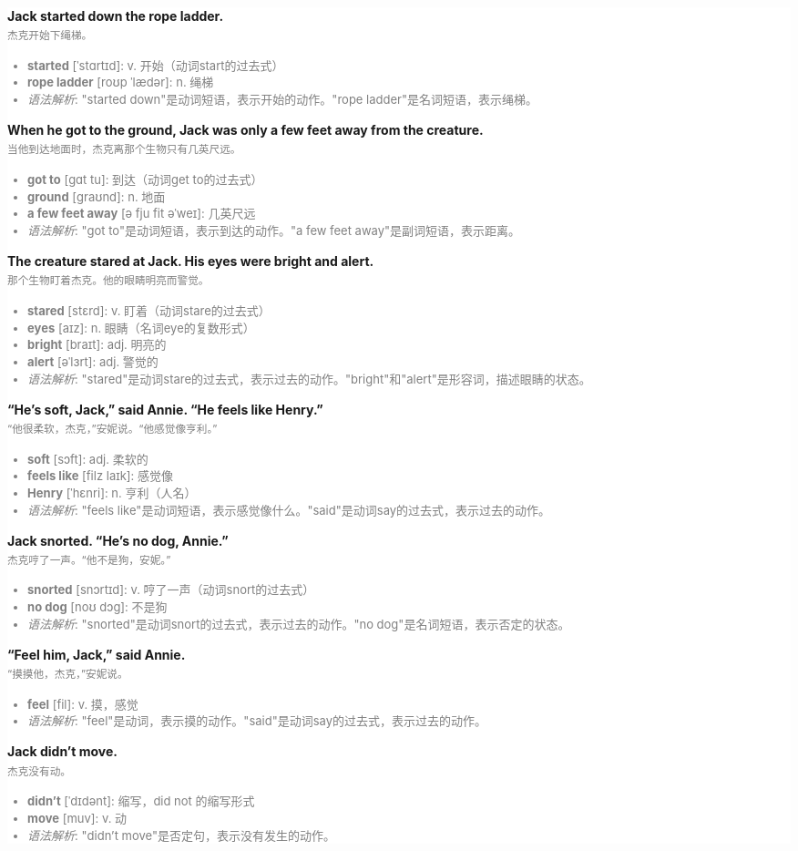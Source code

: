 **Jack started down the rope ladder.**  
<small style="color:gray;">杰克开始下绳梯。</small>  
<ul style="font-size:small; color:gray;">
  <li><b>started</b> [ˈstɑrtɪd]: v. 开始（动词start的过去式）</li>
  <li><b>rope ladder</b> [roʊp ˈlædər]: n. 绳梯</li>
  <li><em>语法解析</em>: "started down"是动词短语，表示开始的动作。"rope ladder"是名词短语，表示绳梯。</li>
</ul>

**When he got to the ground, Jack was only a few feet away from the creature.**  
<small style="color:gray;">当他到达地面时，杰克离那个生物只有几英尺远。</small>  
<ul style="font-size:small; color:gray;">
  <li><b>got to</b> [ɡɑt tu]: 到达（动词get to的过去式）</li>
  <li><b>ground</b> [ɡraʊnd]: n. 地面</li>
  <li><b>a few feet away</b> [ə fju fit əˈweɪ]: 几英尺远</li>
  <li><em>语法解析</em>: "got to"是动词短语，表示到达的动作。"a few feet away"是副词短语，表示距离。</li>
</ul>

**The creature stared at Jack. His eyes were bright and alert.**  
<small style="color:gray;">那个生物盯着杰克。他的眼睛明亮而警觉。</small>  
<ul style="font-size:small; color:gray;">
  <li><b>stared</b> [stɛrd]: v. 盯着（动词stare的过去式）</li>
  <li><b>eyes</b> [aɪz]: n. 眼睛（名词eye的复数形式）</li>
  <li><b>bright</b> [braɪt]: adj. 明亮的</li>
  <li><b>alert</b> [əˈlɜrt]: adj. 警觉的</li>
  <li><em>语法解析</em>: "stared"是动词stare的过去式，表示过去的动作。"bright"和"alert"是形容词，描述眼睛的状态。</li>
</ul>

**“He’s soft, Jack,” said Annie. “He feels like Henry.”**  
<small style="color:gray;">“他很柔软，杰克，”安妮说。“他感觉像亨利。”</small>  
<ul style="font-size:small; color:gray;">
  <li><b>soft</b> [sɔft]: adj. 柔软的</li>
  <li><b>feels like</b> [filz laɪk]: 感觉像</li>
  <li><b>Henry</b> [ˈhɛnri]: n. 亨利（人名）</li>
  <li><em>语法解析</em>: "feels like"是动词短语，表示感觉像什么。"said"是动词say的过去式，表示过去的动作。</li>
</ul>

**Jack snorted. “He’s no dog, Annie.”**  
<small style="color:gray;">杰克哼了一声。“他不是狗，安妮。”</small>  
<ul style="font-size:small; color:gray;">
  <li><b>snorted</b> [snɔrtɪd]: v. 哼了一声（动词snort的过去式）</li>
  <li><b>no dog</b> [noʊ dɔɡ]: 不是狗</li>
  <li><em>语法解析</em>: "snorted"是动词snort的过去式，表示过去的动作。"no dog"是名词短语，表示否定的状态。</li>
</ul>

**“Feel him, Jack,” said Annie.**  
<small style="color:gray;">“摸摸他，杰克，”安妮说。</small>  
<ul style="font-size:small; color:gray;">
  <li><b>feel</b> [fil]: v. 摸，感觉</li>
  <li><em>语法解析</em>: "feel"是动词，表示摸的动作。"said"是动词say的过去式，表示过去的动作。</li>
</ul>

**Jack didn’t move.**  
<small style="color:gray;">杰克没有动。</small>  
<ul style="font-size:small; color:gray;">
  <li><b>didn’t</b> [ˈdɪdənt]: 缩写，did not 的缩写形式</li>
  <li><b>move</b> [muv]: v. 动</li>
  <li><em>语法解析</em>: "didn’t move"是否定句，表示没有发生的动作。</li>
</ul>
